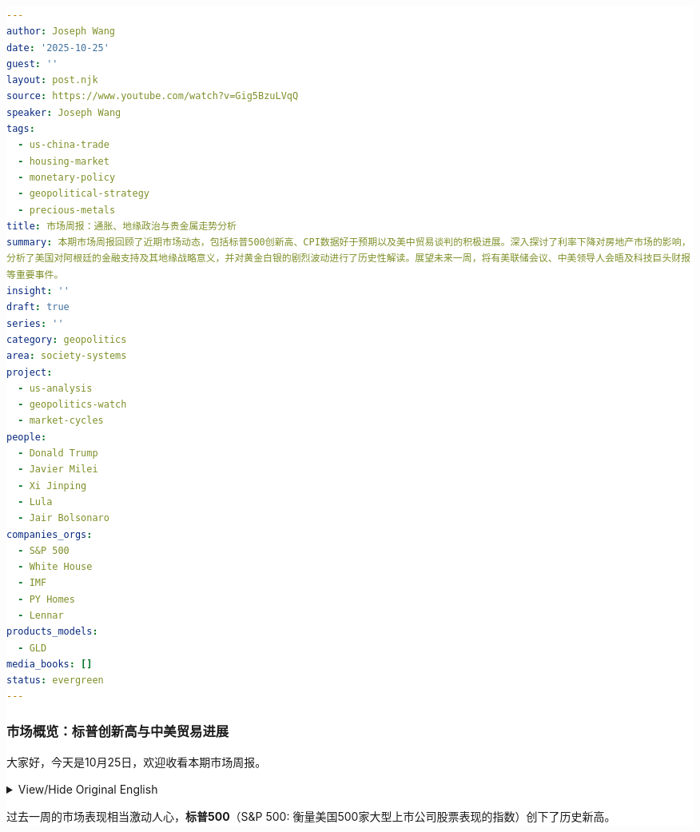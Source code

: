 ```yaml
---
author: Joseph Wang
date: '2025-10-25'
guest: ''
layout: post.njk
source: https://www.youtube.com/watch?v=Gig5BzuLVqQ
speaker: Joseph Wang
tags:
  - us-china-trade
  - housing-market
  - monetary-policy
  - geopolitical-strategy
  - precious-metals
title: 市场周报：通胀、地缘政治与贵金属走势分析
summary: 本期市场周报回顾了近期市场动态，包括标普500创新高、CPI数据好于预期以及美中贸易谈判的积极进展。深入探讨了利率下降对房地产市场的影响，分析了美国对阿根廷的金融支持及其地缘战略意义，并对黄金白银的剧烈波动进行了历史性解读。展望未来一周，将有美联储会议、中美领导人会晤及科技巨头财报等重要事件。
insight: ''
draft: true
series: ''
category: geopolitics
area: society-systems
project:
  - us-analysis
  - geopolitics-watch
  - market-cycles
people:
  - Donald Trump
  - Javier Milei
  - Xi Jinping
  - Lula
  - Jair Bolsonaro
companies_orgs:
  - S&P 500
  - White House
  - IMF
  - PY Homes
  - Lennar
products_models:
  - GLD
media_books: []
status: evergreen
---
```

### 市场概览：标普创新高与中美贸易进展

大家好，今天是10月25日，欢迎收看本期市场周报。

<details><summary>View/Hide Original English</summary></details>

过去一周的市场表现相当激动人心，**标普500**（S&P 500: 衡量美国500家大型上市公司股票表现的指数）创下了历史新高。
